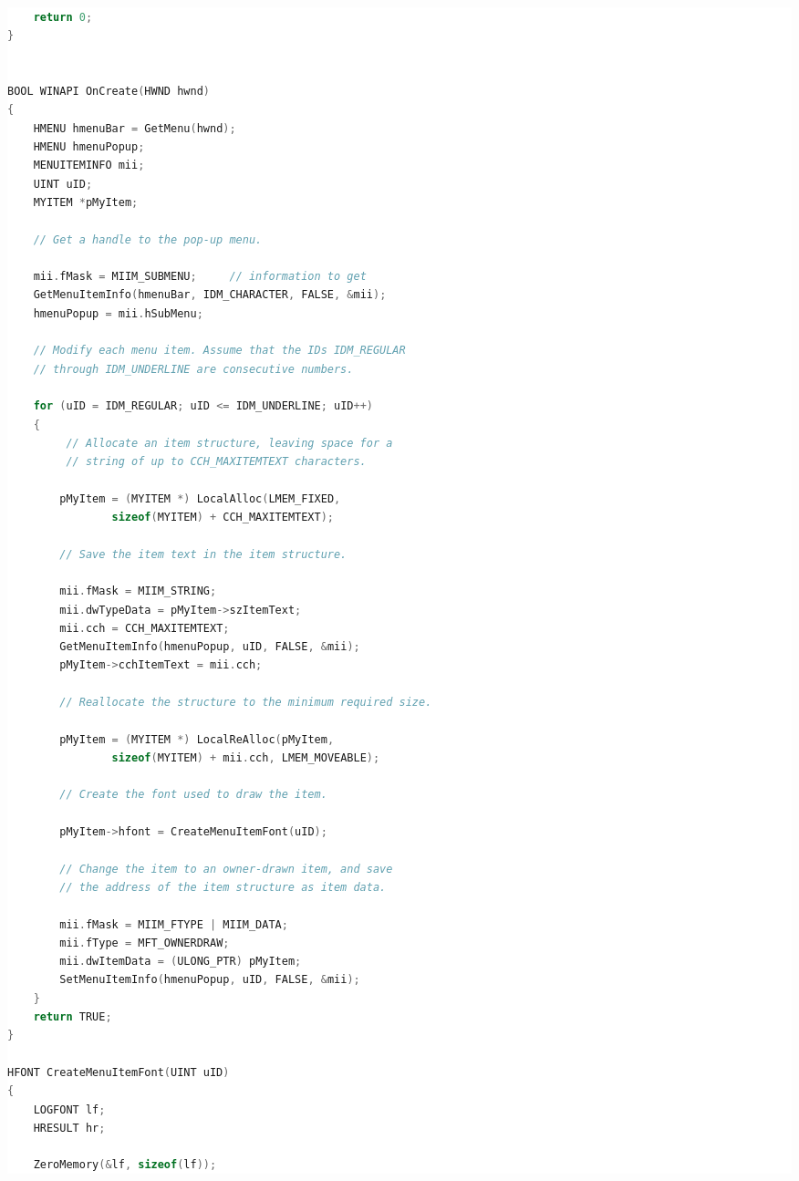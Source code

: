 ```cpp
    return 0; 
} 
 
 
BOOL WINAPI OnCreate(HWND hwnd) 
{ 
    HMENU hmenuBar = GetMenu(hwnd); 
    HMENU hmenuPopup; 
    MENUITEMINFO mii; 
    UINT uID; 
    MYITEM *pMyItem; 
 
    // Get a handle to the pop-up menu. 
 
    mii.fMask = MIIM_SUBMENU;     // information to get 
    GetMenuItemInfo(hmenuBar, IDM_CHARACTER, FALSE, &mii); 
    hmenuPopup = mii.hSubMenu; 
 
    // Modify each menu item. Assume that the IDs IDM_REGULAR 
    // through IDM_UNDERLINE are consecutive numbers. 
 
    for (uID = IDM_REGULAR; uID <= IDM_UNDERLINE; uID++) 
    { 
         // Allocate an item structure, leaving space for a 
         // string of up to CCH_MAXITEMTEXT characters. 
 
        pMyItem = (MYITEM *) LocalAlloc(LMEM_FIXED, 
                sizeof(MYITEM) + CCH_MAXITEMTEXT); 
 
        // Save the item text in the item structure. 
 
        mii.fMask = MIIM_STRING; 
        mii.dwTypeData = pMyItem->szItemText; 
        mii.cch = CCH_MAXITEMTEXT; 
        GetMenuItemInfo(hmenuPopup, uID, FALSE, &mii); 
        pMyItem->cchItemText = mii.cch; 
 
        // Reallocate the structure to the minimum required size. 
 
        pMyItem = (MYITEM *) LocalReAlloc(pMyItem, 
                sizeof(MYITEM) + mii.cch, LMEM_MOVEABLE); 
 
        // Create the font used to draw the item. 
 
        pMyItem->hfont = CreateMenuItemFont(uID); 
 
        // Change the item to an owner-drawn item, and save 
        // the address of the item structure as item data. 
 
        mii.fMask = MIIM_FTYPE | MIIM_DATA; 
        mii.fType = MFT_OWNERDRAW; 
        mii.dwItemData = (ULONG_PTR) pMyItem; 
        SetMenuItemInfo(hmenuPopup, uID, FALSE, &mii); 
    } 
    return TRUE; 
} 
 
HFONT CreateMenuItemFont(UINT uID) 
{ 
    LOGFONT lf;
    HRESULT hr; 
 
    ZeroMemory(&lf, sizeof(lf)); 
```